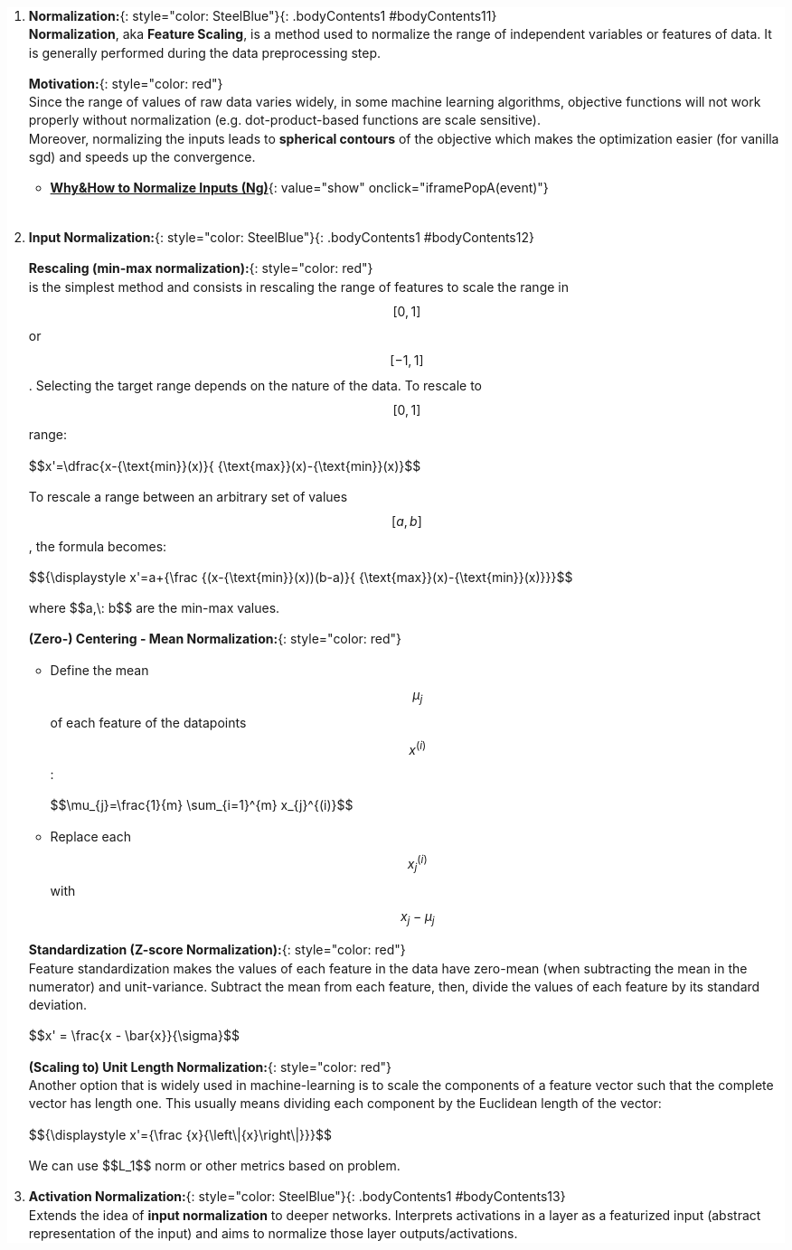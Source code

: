 1. **Normalization:**{: style="color: SteelBlue"}{: .bodyContents1 #bodyContents11}  
    __Normalization__, aka __Feature Scaling__, is a method used to normalize the range of independent variables or features of data. It is generally performed during the data preprocessing step.  

    __Motivation:__{: style="color: red"}  
    Since the range of values of raw data varies widely, in some machine learning algorithms, objective functions will not work properly without normalization (e.g. dot-product-based functions are scale sensitive).  
    Moreover, normalizing the inputs leads to __spherical contours__ of the objective which makes the optimization easier (for vanilla sgd) and speeds up the convergence.  

    * [**Why&How to Normalize Inputs (Ng)**](https://www.youtube.com/embed/FDCfw-YqWTE){: value="show" onclick="iframePopA(event)"}
    <a href="https://www.youtube.com/embed/FDCfw-YqWTE"></a>
        <div markdown="1"> </div>    

    <br>

2. **Input Normalization:**{: style="color: SteelBlue"}{: .bodyContents1 #bodyContents12}  
    

    __Rescaling (min-max normalization):__{: style="color: red"}  
    is the simplest method and consists in rescaling the range of features to scale the range in $$[0, 1]$$ or $$[−1, 1]$$. Selecting the target range depends on the nature of the data. To rescale to $$[0, 1]$$ range:  
    <p>$$x'=\dfrac{x-{\text{min}}(x)}{ {\text{max}}(x)-{\text{min}}(x)}$$</p>  

    To rescale a range between an arbitrary set of values $$[a, b]$$, the formula becomes:  
    <p>$${\displaystyle x'=a+{\frac {(x-{\text{min}}(x))(b-a)}{ {\text{max}}(x)-{\text{min}}(x)}}}$$</p>  
    where $$a,\: b$$ are the min-max values.  


    __(Zero-) Centering - Mean Normalization:__{: style="color: red"}  
    * Define the mean $$\mu_j$$ of each feature of the datapoints $$x^{(i)}$$:  
        <p>$$\mu_{j}=\frac{1}{m} \sum_{i=1}^{m} x_{j}^{(i)}$$</p>  
    * Replace each $$x_j^{(i)}$$ with $$x_j - \mu_j$$  


    __Standardization (Z-score Normalization):__{: style="color: red"}  
    Feature standardization makes the values of each feature in the data have zero-mean (when subtracting the mean in the numerator) and unit-variance. Subtract the mean from each feature, then, divide the values of each feature by its standard deviation.  
    <p>$$x' = \frac{x - \bar{x}}{\sigma}$$</p>  


    __(Scaling to) Unit Length Normalization:__{: style="color: red"}  
    Another option that is widely used in machine-learning is to scale the components of a feature vector such that the complete vector has length one. This usually means dividing each component by the Euclidean length of the vector:  
    <p>$${\displaystyle x'={\frac {x}{\left\|{x}\right\|}}}$$</p>  
    We can use $$L_1$$ norm or other metrics based on problem.  

    <br>

3. **Activation Normalization:**{: style="color: SteelBlue"}{: .bodyContents1 #bodyContents13}  
    Extends the idea of __input normalization__ to deeper networks. Interprets activations in a layer as a featurized input (abstract representation of the input) and aims to normalize those layer outputs/activations.  


[^1]: Most likely a wrong statement